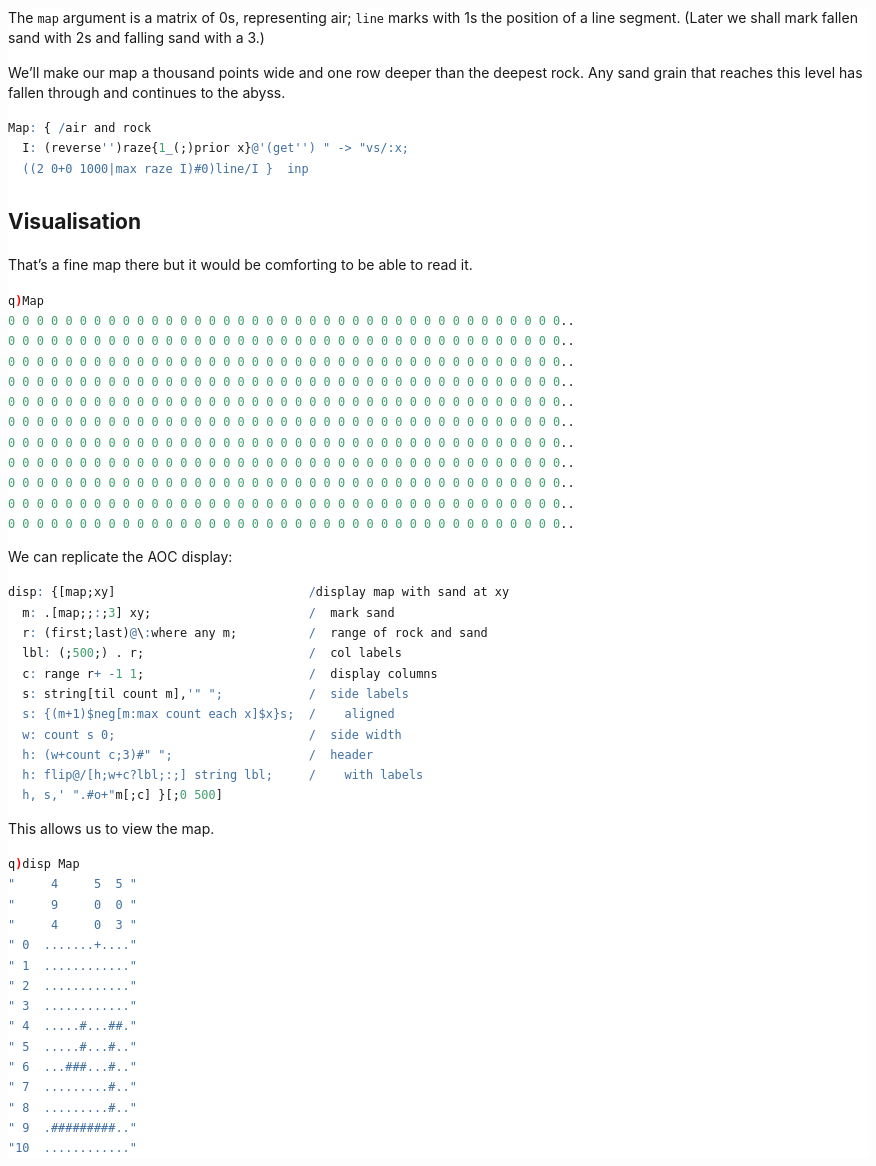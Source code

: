 The `map` argument is a matrix of 0s, representing air; `line` marks with 1s the position of a line segment.
(Later we shall mark fallen sand with 2s and falling sand with a 3.)

We’ll make our map a thousand points wide and one row deeper than the deepest rock. 
Any sand grain that reaches this level has fallen through and continues to the abyss.

```q
Map: { /air and rock
  I: (reverse'')raze{1_(;)prior x}@'(get'') " -> "vs/:x;
  ((2 0+0 1000|max raze I)#0)line/I }  inp
```

## Visualisation

That’s a fine map there but it would be comforting to be able to read it.

```q
q)Map
0 0 0 0 0 0 0 0 0 0 0 0 0 0 0 0 0 0 0 0 0 0 0 0 0 0 0 0 0 0 0 0 0 0 0 0 0 0 0..
0 0 0 0 0 0 0 0 0 0 0 0 0 0 0 0 0 0 0 0 0 0 0 0 0 0 0 0 0 0 0 0 0 0 0 0 0 0 0..
0 0 0 0 0 0 0 0 0 0 0 0 0 0 0 0 0 0 0 0 0 0 0 0 0 0 0 0 0 0 0 0 0 0 0 0 0 0 0..
0 0 0 0 0 0 0 0 0 0 0 0 0 0 0 0 0 0 0 0 0 0 0 0 0 0 0 0 0 0 0 0 0 0 0 0 0 0 0..
0 0 0 0 0 0 0 0 0 0 0 0 0 0 0 0 0 0 0 0 0 0 0 0 0 0 0 0 0 0 0 0 0 0 0 0 0 0 0..
0 0 0 0 0 0 0 0 0 0 0 0 0 0 0 0 0 0 0 0 0 0 0 0 0 0 0 0 0 0 0 0 0 0 0 0 0 0 0..
0 0 0 0 0 0 0 0 0 0 0 0 0 0 0 0 0 0 0 0 0 0 0 0 0 0 0 0 0 0 0 0 0 0 0 0 0 0 0..
0 0 0 0 0 0 0 0 0 0 0 0 0 0 0 0 0 0 0 0 0 0 0 0 0 0 0 0 0 0 0 0 0 0 0 0 0 0 0..
0 0 0 0 0 0 0 0 0 0 0 0 0 0 0 0 0 0 0 0 0 0 0 0 0 0 0 0 0 0 0 0 0 0 0 0 0 0 0..
0 0 0 0 0 0 0 0 0 0 0 0 0 0 0 0 0 0 0 0 0 0 0 0 0 0 0 0 0 0 0 0 0 0 0 0 0 0 0..
0 0 0 0 0 0 0 0 0 0 0 0 0 0 0 0 0 0 0 0 0 0 0 0 0 0 0 0 0 0 0 0 0 0 0 0 0 0 0..
```

We can replicate the AOC display:

```q
disp: {[map;xy]                           /display map with sand at xy   
  m: .[map;;:;3] xy;                      /  mark sand
  r: (first;last)@\:where any m;          /  range of rock and sand
  lbl: (;500;) . r;                       /  col labels
  c: range r+ -1 1;                       /  display columns
  s: string[til count m],'" ";            /  side labels
  s: {(m+1)$neg[m:max count each x]$x}s;  /    aligned
  w: count s 0;                           /  side width
  h: (w+count c;3)#" ";                   /  header
  h: flip@/[h;w+c?lbl;:;] string lbl;     /    with labels 
  h, s,' ".#o+"m[;c] }[;0 500]
```

This allows us to view the map.

```q
q)disp Map
"     4     5  5 "
"     9     0  0 "
"     4     0  3 "
" 0  .......+...."
" 1  ............"
" 2  ............"
" 3  ............"
" 4  .....#...##."
" 5  .....#...#.."
" 6  ...###...#.."
" 7  .........#.."
" 8  .........#.."
" 9  .#########.."
"10  ............"
```
